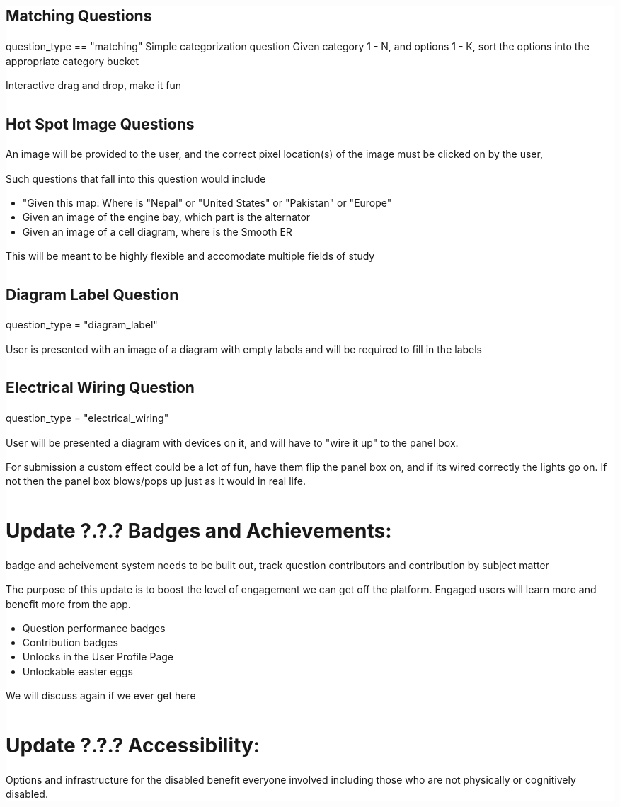 ## Matching Questions
question_type == "matching"
Simple categorization question
Given category 1 - N, and options 1 - K, sort the options into the appropriate category bucket

Interactive drag and drop, make it fun

## Hot Spot Image Questions
An image will be provided to the user, and the correct pixel location(s) of the image must be clicked on by the user,

Such questions that fall into this question would include 
- "Given this map: Where is "Nepal" or "United States" or "Pakistan" or "Europe"
- Given an image of the engine bay, which part is the alternator
- Given an image of a cell diagram, where is the Smooth ER

This will be meant to be highly flexible and accomodate multiple fields of study

## Diagram Label Question
question_type = "diagram_label"

User is presented with an image of a diagram with empty labels and will be required to fill in the labels

## Electrical Wiring Question
question_type = "electrical_wiring"

User will be presented a diagram with devices on it, and will have to "wire it up" to the panel box.

For submission a custom effect could be a lot of fun, have them flip the panel box on, and if its wired correctly the lights go on. If not then the panel box blows/pops up just as it would in real life.

# Update ?.?.? Badges and Achievements:
badge and acheivement system needs to be built out, track question contributors and contribution by subject matter

The purpose of this update is to boost the level of engagement we can get off the platform. Engaged users will learn more and benefit more from the app.
- Question performance badges
- Contribution badges
- Unlocks in the User Profile Page
- Unlockable easter eggs

We will discuss again if we ever get here

# Update ?.?.? Accessibility:
Options and infrastructure for the disabled benefit everyone involved including those who are not physically or cognitively disabled.
